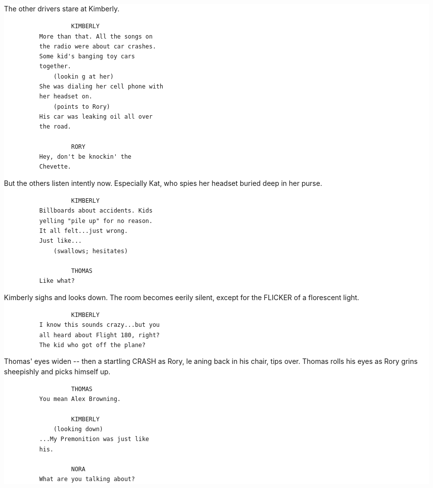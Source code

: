 The other drivers stare at Kimberly.


                       KIMBERLY
              More than that. All the songs on
              the radio were about car crashes.
              Some kid's banging toy cars
              together.
                  (lookin g at her)
              She was dialing her cell phone with
              her headset on.
                  (points to Rory)
              His car was leaking oil all over
              the road.

                       RORY
              Hey, don't be knockin' the
              Chevette.

But the others listen intently now. Especially Kat, who spies her
headset buried deep in her purse.


                       KIMBERLY
              Billboards about accidents. Kids
              yelling "pile up" for no reason.
              It all felt...just wrong.
              Just like...
                  (swallows; hesitates)

                       THOMAS
              Like what?

Kimberly sighs and looks down. The room becomes eerily silent, except
for the FLICKER of a florescent light.


                       KIMBERLY
              I know this sounds crazy...but you
              all heard about Flight 180, right?
              The kid who got off the plane?

Thomas' eyes widen -- then a startling CRASH as Rory, le aning back in
his chair, tips over. Thomas rolls his eyes as Rory grins sheepishly
and picks himself up.


                       THOMAS
              You mean Alex Browning.

                       KIMBERLY
                  (looking down)
              ...My Premonition was just like
              his.

                       NORA
              What are you talking about?
